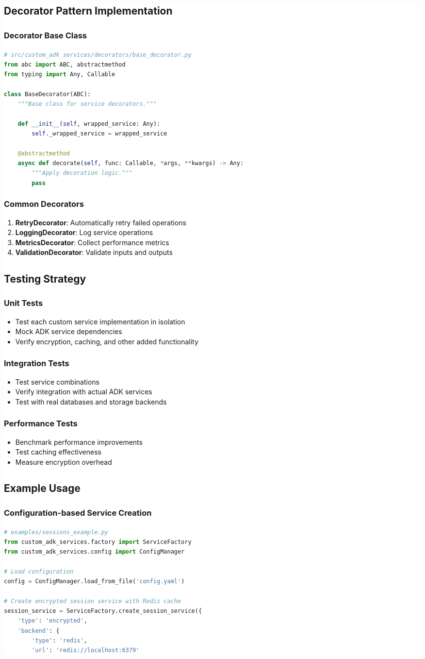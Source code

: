 ## Decorator Pattern Implementation

### Decorator Base Class
```python
# src/custom_adk_services/decorators/base_decorator.py
from abc import ABC, abstractmethod
from typing import Any, Callable

class BaseDecorator(ABC):
    """Base class for service decorators."""
    
    def __init__(self, wrapped_service: Any):
        self._wrapped_service = wrapped_service
    
    @abstractmethod
    async def decorate(self, func: Callable, *args, **kwargs) -> Any:
        """Apply decoration logic."""
        pass
```

### Common Decorators

1. **RetryDecorator**: Automatically retry failed operations
2. **LoggingDecorator**: Log service operations
3. **MetricsDecorator**: Collect performance metrics
4. **ValidationDecorator**: Validate inputs and outputs

## Testing Strategy

### Unit Tests
- Test each custom service implementation in isolation
- Mock ADK service dependencies
- Verify encryption, caching, and other added functionality

### Integration Tests
- Test service combinations
- Verify integration with actual ADK services
- Test with real databases and storage backends

### Performance Tests
- Benchmark performance improvements
- Test caching effectiveness
- Measure encryption overhead

## Example Usage

### Configuration-based Service Creation
```python
# examples/sessions_example.py
from custom_adk_services.factory import ServiceFactory
from custom_adk_services.config import ConfigManager

# Load configuration
config = ConfigManager.load_from_file('config.yaml')

# Create encrypted session service with Redis cache
session_service = ServiceFactory.create_session_service({
    'type': 'encrypted',
    'backend': {
        'type': 'redis',
        'url': 'redis://localhost:6379'
```